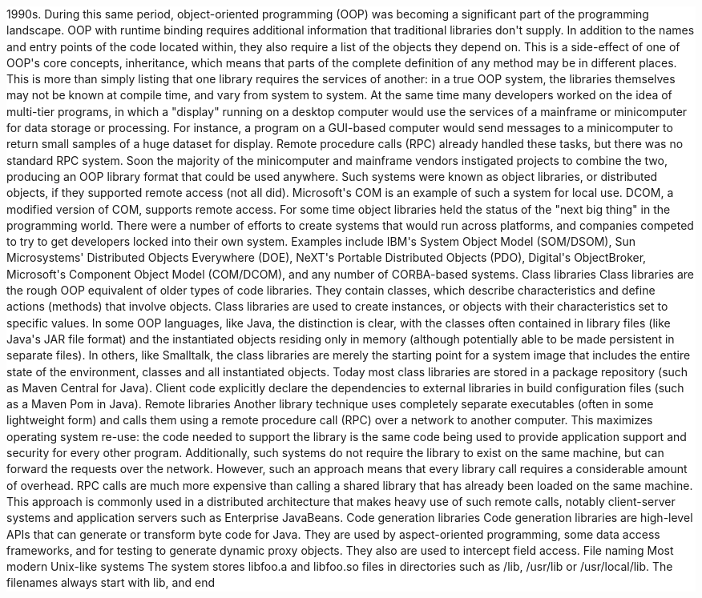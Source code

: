 1990s. During this same period, object-oriented programming (OOP) was
becoming a significant part of the programming landscape. OOP with
runtime binding requires additional information that traditional
libraries don\'t supply. In addition to the names and entry points of
the code located within, they also require a list of the objects they
depend on. This is a side-effect of one of OOP\'s core concepts,
inheritance, which means that parts of the complete definition of any
method may be in different places. This is more than simply listing that
one library requires the services of another: in a true OOP system, the
libraries themselves may not be known at compile time, and vary from
system to system. At the same time many developers worked on the idea of
multi-tier programs, in which a \"display\" running on a desktop
computer would use the services of a mainframe or minicomputer for data
storage or processing. For instance, a program on a GUI-based computer
would send messages to a minicomputer to return small samples of a huge
dataset for display. Remote procedure calls (RPC) already handled these
tasks, but there was no standard RPC system. Soon the majority of the
minicomputer and mainframe vendors instigated projects to combine the
two, producing an OOP library format that could be used anywhere. Such
systems were known as object libraries, or distributed objects, if they
supported remote access (not all did). Microsoft\'s COM is an example of
such a system for local use. DCOM, a modified version of COM, supports
remote access. For some time object libraries held the status of the
\"next big thing\" in the programming world. There were a number of
efforts to create systems that would run across platforms, and companies
competed to try to get developers locked into their own system. Examples
include IBM\'s System Object Model (SOM/DSOM), Sun Microsystems\'
Distributed Objects Everywhere (DOE), NeXT\'s Portable Distributed
Objects (PDO), Digital\'s ObjectBroker, Microsoft\'s Component Object
Model (COM/DCOM), and any number of CORBA-based systems. Class libraries
Class libraries are the rough OOP equivalent of older types of code
libraries. They contain classes, which describe characteristics and
define actions (methods) that involve objects. Class libraries are used
to create instances, or objects with their characteristics set to
specific values. In some OOP languages, like Java, the distinction is
clear, with the classes often contained in library files (like Java\'s
JAR file format) and the instantiated objects residing only in memory
(although potentially able to be made persistent in separate files). In
others, like Smalltalk, the class libraries are merely the starting
point for a system image that includes the entire state of the
environment, classes and all instantiated objects. Today most class
libraries are stored in a package repository (such as Maven Central for
Java). Client code explicitly declare the dependencies to external
libraries in build configuration files (such as a Maven Pom in Java).
Remote libraries Another library technique uses completely separate
executables (often in some lightweight form) and calls them using a
remote procedure call (RPC) over a network to another computer. This
maximizes operating system re-use: the code needed to support the
library is the same code being used to provide application support and
security for every other program. Additionally, such systems do not
require the library to exist on the same machine, but can forward the
requests over the network. However, such an approach means that every
library call requires a considerable amount of overhead. RPC calls are
much more expensive than calling a shared library that has already been
loaded on the same machine. This approach is commonly used in a
distributed architecture that makes heavy use of such remote calls,
notably client-server systems and application servers such as Enterprise
JavaBeans. Code generation libraries Code generation libraries are
high-level APIs that can generate or transform byte code for Java. They
are used by aspect-oriented programming, some data access frameworks,
and for testing to generate dynamic proxy objects. They also are used to
intercept field access. File naming Most modern Unix-like systems The
system stores libfoo.a and libfoo.so files in directories such as /lib,
/usr/lib or /usr/local/lib. The filenames always start with lib, and end
